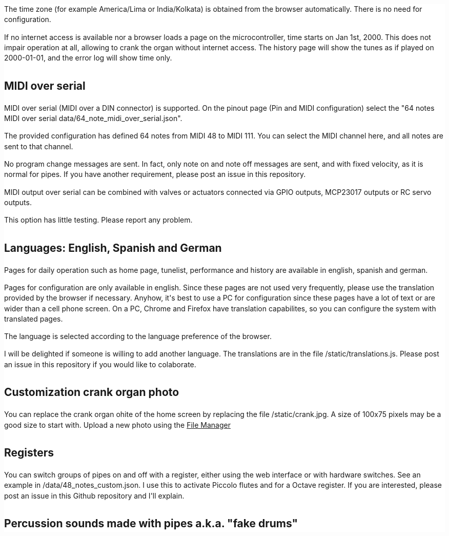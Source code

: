 The time zone (for example America/Lima or India/Kolkata) is obtained from the browser automatically. There is no need for configuration.

If no internet access is available nor a browser loads a page on the microcontroller, time starts on Jan 1st, 2000. This does not impair operation at all, allowing to crank the organ without internet access. The history page will show the tunes as if played on 2000-01-01, and the error log will show time only.

## MIDI over serial

MIDI over serial (MIDI over a DIN connector) is supported. On the pinout page (Pin and MIDI configuration) select the "64 notes MIDI over serial data/64_note_midi_over_serial.json". 

The provided configuration has defined 64 notes from MIDI 48 to MIDI 111. You can select the MIDI channel here, and all notes are sent to that channel.

No program change messages are sent. In fact, only note on and note off messages are sent, and with fixed velocity, as it is normal for pipes. If you have another requirement, please post an issue in this repository.

MIDI output over serial can be combined with valves or actuators connected via GPIO outputs, MCP23017 outputs or RC servo outputs.

This option has little testing. Please report any problem.


## Languages: English, Spanish and German
Pages for daily operation such as home page, tunelist, performance and history are available in english, spanish and german.

Pages for configuration are only available in english. Since these pages are not used very frequently, please use the translation provided by the browser if necessary. Anyhow, it's best to use a PC for configuration since these pages have a lot of text or are wider than a cell phone screen. On a PC, Chrome and Firefox have translation capabilites, so you can configure the system with translated pages.

The language is selected according to the language preference of the browser.

I will be delighted if someone is willing to add another language. The translations are in the file /static/translations.js. Please post an issue in this repository if you would like to colaborate.


## Customization crank organ photo
You can replace the crank organ ohite of the home screen by replacing the file /static/crank.jpg. A size of 100x75 pixels may be a good size to start with. Upload a new photo using the [File Manager](#file-manager)

## Registers
You can switch groups of pipes on and off with a register, either using the web interface or with hardware switches. See an example in /data/48_notes_custom.json. I use this to activate Piccolo flutes and for a Octave register. If you are interested, please post an issue in this Github repository and I'll explain.

## Percussion sounds made with pipes a.k.a. "fake drums"
